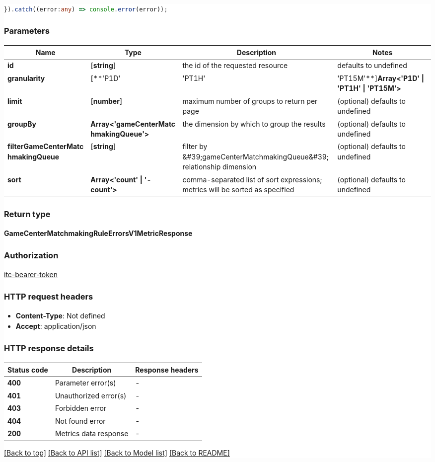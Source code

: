 ```typescript
}).catch((error:any) => console.error(error));
```


### Parameters

Name | Type | Description  | Notes
------------- | ------------- | ------------- | -------------
 **id** | [**string**] | the id of the requested resource | defaults to undefined
 **granularity** | [**&#39;P1D&#39; | &#39;PT1H&#39; | &#39;PT15M&#39;**]**Array<&#39;P1D&#39; &#124; &#39;PT1H&#39; &#124; &#39;PT15M&#39;>** | the granularity of the per-group dataset | defaults to undefined
 **limit** | [**number**] | maximum number of groups to return per page | (optional) defaults to undefined
 **groupBy** | **Array<&#39;gameCenterMatchmakingQueue&#39;>** | the dimension by which to group the results | (optional) defaults to undefined
 **filterGameCenterMatchmakingQueue** | [**string**] | filter by \&#39;gameCenterMatchmakingQueue\&#39; relationship dimension | (optional) defaults to undefined
 **sort** | **Array<&#39;count&#39; &#124; &#39;-count&#39;>** | comma-separated list of sort expressions; metrics will be sorted as specified | (optional) defaults to undefined


### Return type

**GameCenterMatchmakingRuleErrorsV1MetricResponse**

### Authorization

[itc-bearer-token](README.md#itc-bearer-token)

### HTTP request headers

 - **Content-Type**: Not defined
 - **Accept**: application/json


### HTTP response details
| Status code | Description | Response headers |
|-------------|-------------|------------------|
**400** | Parameter error(s) |  -  |
**401** | Unauthorized error(s) |  -  |
**403** | Forbidden error |  -  |
**404** | Not found error |  -  |
**200** | Metrics data response |  -  |

[[Back to top]](#) [[Back to API list]](README.md#documentation-for-api-endpoints) [[Back to Model list]](README.md#documentation-for-models) [[Back to README]](README.md)


